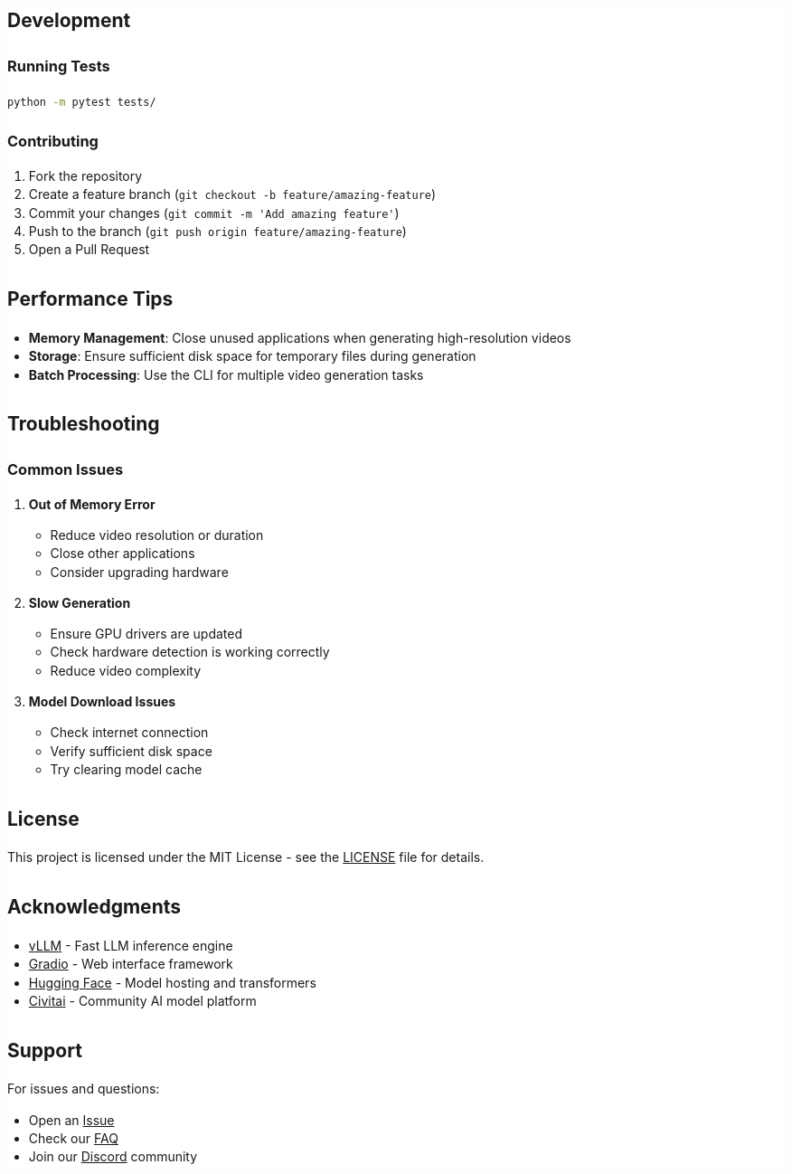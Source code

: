 ```
```

## Development

### Running Tests
```bash
python -m pytest tests/
```

### Contributing
1. Fork the repository
2. Create a feature branch (`git checkout -b feature/amazing-feature`)
3. Commit your changes (`git commit -m 'Add amazing feature'`)
4. Push to the branch (`git push origin feature/amazing-feature`)
5. Open a Pull Request

## Performance Tips

- **Memory Management**: Close unused applications when generating high-resolution videos
- **Storage**: Ensure sufficient disk space for temporary files during generation
- **Batch Processing**: Use the CLI for multiple video generation tasks

## Troubleshooting

### Common Issues

1. **Out of Memory Error**
   - Reduce video resolution or duration
   - Close other applications
   - Consider upgrading hardware

2. **Slow Generation**
   - Ensure GPU drivers are updated
   - Check hardware detection is working correctly
   - Reduce video complexity

3. **Model Download Issues**
   - Check internet connection
   - Verify sufficient disk space
   - Try clearing model cache

## License

This project is licensed under the MIT License - see the [LICENSE](LICENSE) file for details.

## Acknowledgments

- [vLLM](https://docs.vllm.ai/) - Fast LLM inference engine
- [Gradio](https://www.gradio.app/) - Web interface framework
- [Hugging Face](https://huggingface.co/) - Model hosting and transformers
- [Civitai](https://civitai.com/) - Community AI model platform

## Support

For issues and questions:
- Open an [Issue](https://github.com/yourusername/content-creator/issues)
- Check our [FAQ](docs/FAQ.md)
- Join our [Discord](https://discord.gg/your-discord) community 